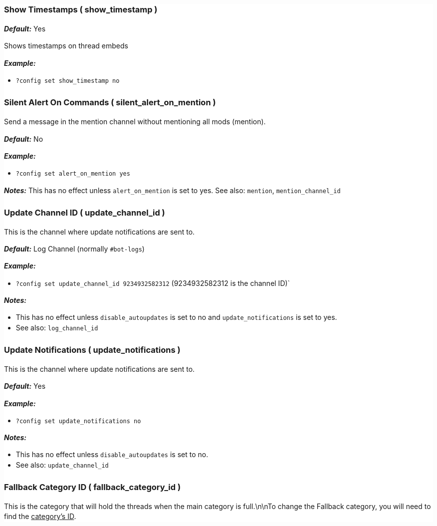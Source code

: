 ### Show Timestamps ( show\_timestamp )

_**Default:**_ Yes

Shows timestamps on thread embeds

_**Example:**_

* `?config set show_timestamp no`

### Silent Alert On Commands ( silent\_alert\_on\_mention )

Send a message in the mention channel without mentioning all mods (mention).

_**Default:**_ No

_**Example:**_

* `?config set alert_on_mention yes`

_**Notes:**_ This has no effect unless `alert_on_mention` is set to yes. See also: `mention`, `mention_channel_id`

### Update Channel ID ( update\_channel\_id )

This is the channel where update notifications are sent to.

_**Default:**_ Log Channel (normally `#bot-logs`)

_**Example:**_

* `?config set update_channel_id 9234932582312` (9234932582312 is the channel ID)\`

_**Notes:**_

* This has no effect unless `disable_autoupdates` is set to no and `update_notifications` is set to yes.
* See also: `log_channel_id`

### Update Notifications ( update\_notifications )

This is the channel where update notifications are sent to.

_**Default:**_ Yes

_**Example:**_

* `?config set update_notifications no`

_**Notes:**_

* This has no effect unless `disable_autoupdates` is set to no.
* See also: `update_channel_id`

### Fallback Category ID ( fallback\_category\_id )

This is the category that will hold the threads when the main category is full.\n\nTo change the Fallback category, you will need to find the [category’s ID](https://support.discordapp.com/hc/en-us/articles/206346498).
